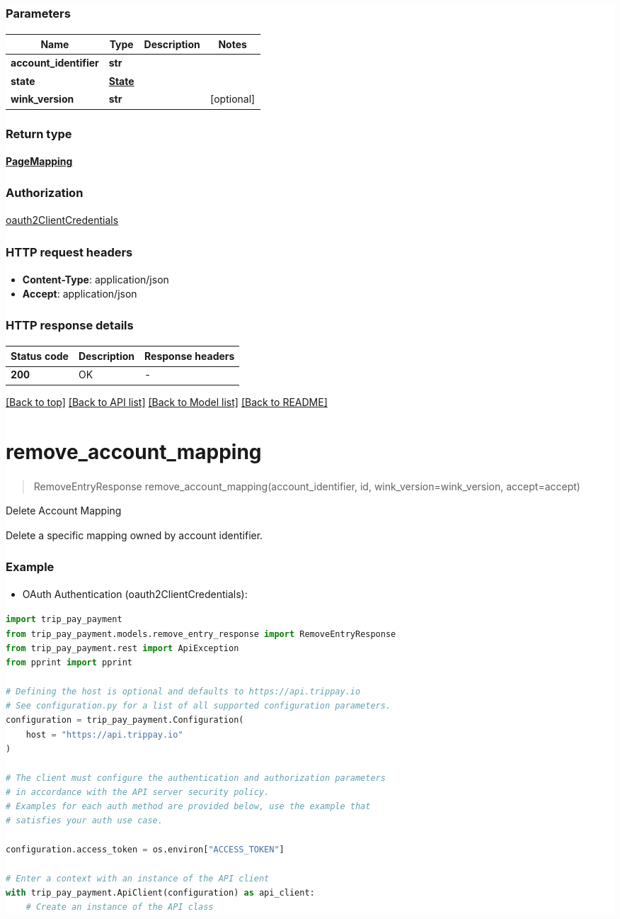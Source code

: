 

### Parameters


Name | Type | Description  | Notes
------------- | ------------- | ------------- | -------------
 **account_identifier** | **str**|  | 
 **state** | [**State**](State.md)|  | 
 **wink_version** | **str**|  | [optional] 

### Return type

[**PageMapping**](PageMapping.md)

### Authorization

[oauth2ClientCredentials](../README.md#oauth2ClientCredentials)

### HTTP request headers

 - **Content-Type**: application/json
 - **Accept**: application/json

### HTTP response details

| Status code | Description | Response headers |
|-------------|-------------|------------------|
**200** | OK |  -  |

[[Back to top]](#) [[Back to API list]](../README.md#documentation-for-api-endpoints) [[Back to Model list]](../README.md#documentation-for-models) [[Back to README]](../README.md)

# **remove_account_mapping**
> RemoveEntryResponse remove_account_mapping(account_identifier, id, wink_version=wink_version, accept=accept)

Delete Account Mapping

Delete a specific mapping owned by account identifier.

### Example

* OAuth Authentication (oauth2ClientCredentials):

```python
import trip_pay_payment
from trip_pay_payment.models.remove_entry_response import RemoveEntryResponse
from trip_pay_payment.rest import ApiException
from pprint import pprint

# Defining the host is optional and defaults to https://api.trippay.io
# See configuration.py for a list of all supported configuration parameters.
configuration = trip_pay_payment.Configuration(
    host = "https://api.trippay.io"
)

# The client must configure the authentication and authorization parameters
# in accordance with the API server security policy.
# Examples for each auth method are provided below, use the example that
# satisfies your auth use case.

configuration.access_token = os.environ["ACCESS_TOKEN"]

# Enter a context with an instance of the API client
with trip_pay_payment.ApiClient(configuration) as api_client:
    # Create an instance of the API class
```